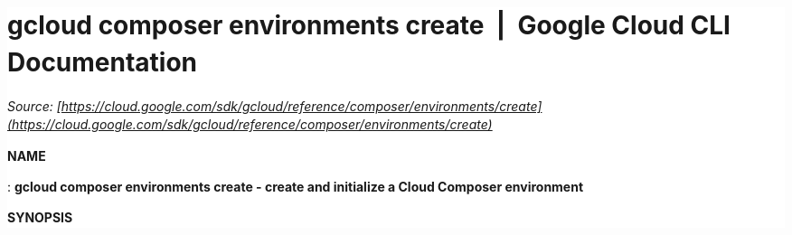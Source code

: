 # gcloud composer environments create  |  Google Cloud CLI Documentation

*Source: [https://cloud.google.com/sdk/gcloud/reference/composer/environments/create](https://cloud.google.com/sdk/gcloud/reference/composer/environments/create)*

**NAME**

: **gcloud composer environments create - create and initialize a Cloud Composer environment**

**SYNOPSIS**
